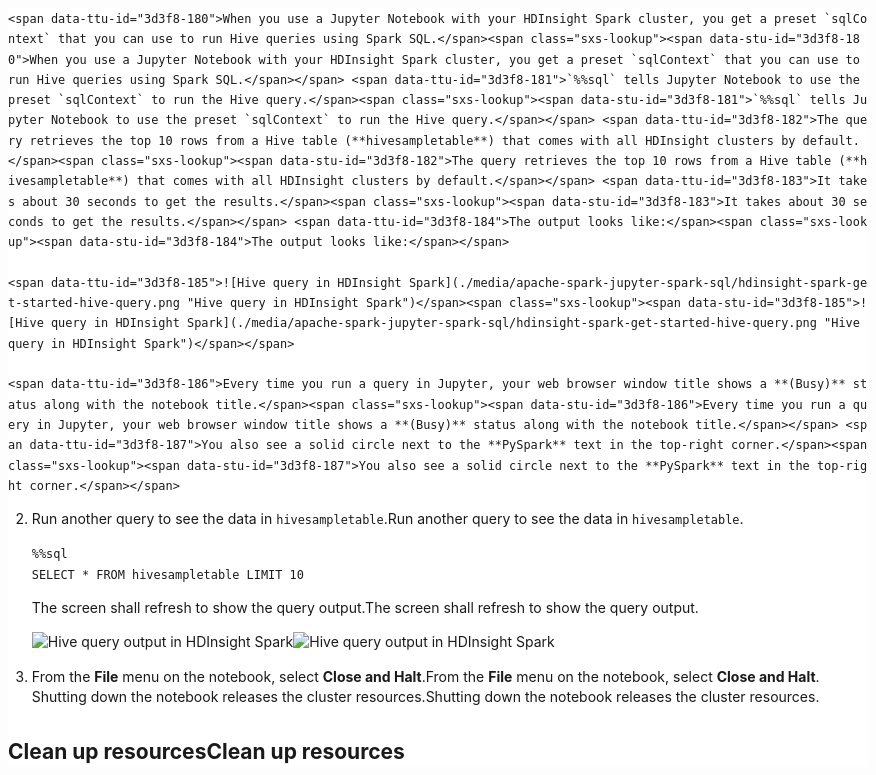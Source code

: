     <span data-ttu-id="3d3f8-180">When you use a Jupyter Notebook with your HDInsight Spark cluster, you get a preset `sqlContext` that you can use to run Hive queries using Spark SQL.</span><span class="sxs-lookup"><span data-stu-id="3d3f8-180">When you use a Jupyter Notebook with your HDInsight Spark cluster, you get a preset `sqlContext` that you can use to run Hive queries using Spark SQL.</span></span> <span data-ttu-id="3d3f8-181">`%%sql` tells Jupyter Notebook to use the preset `sqlContext` to run the Hive query.</span><span class="sxs-lookup"><span data-stu-id="3d3f8-181">`%%sql` tells Jupyter Notebook to use the preset `sqlContext` to run the Hive query.</span></span> <span data-ttu-id="3d3f8-182">The query retrieves the top 10 rows from a Hive table (**hivesampletable**) that comes with all HDInsight clusters by default.</span><span class="sxs-lookup"><span data-stu-id="3d3f8-182">The query retrieves the top 10 rows from a Hive table (**hivesampletable**) that comes with all HDInsight clusters by default.</span></span> <span data-ttu-id="3d3f8-183">It takes about 30 seconds to get the results.</span><span class="sxs-lookup"><span data-stu-id="3d3f8-183">It takes about 30 seconds to get the results.</span></span> <span data-ttu-id="3d3f8-184">The output looks like:</span><span class="sxs-lookup"><span data-stu-id="3d3f8-184">The output looks like:</span></span> 

    <span data-ttu-id="3d3f8-185">![Hive query in HDInsight Spark](./media/apache-spark-jupyter-spark-sql/hdinsight-spark-get-started-hive-query.png "Hive query in HDInsight Spark")</span><span class="sxs-lookup"><span data-stu-id="3d3f8-185">![Hive query in HDInsight Spark](./media/apache-spark-jupyter-spark-sql/hdinsight-spark-get-started-hive-query.png "Hive query in HDInsight Spark")</span></span>

    <span data-ttu-id="3d3f8-186">Every time you run a query in Jupyter, your web browser window title shows a **(Busy)** status along with the notebook title.</span><span class="sxs-lookup"><span data-stu-id="3d3f8-186">Every time you run a query in Jupyter, your web browser window title shows a **(Busy)** status along with the notebook title.</span></span> <span data-ttu-id="3d3f8-187">You also see a solid circle next to the **PySpark** text in the top-right corner.</span><span class="sxs-lookup"><span data-stu-id="3d3f8-187">You also see a solid circle next to the **PySpark** text in the top-right corner.</span></span>
    
2. <span data-ttu-id="3d3f8-188">Run another query to see the data in `hivesampletable`.</span><span class="sxs-lookup"><span data-stu-id="3d3f8-188">Run another query to see the data in `hivesampletable`.</span></span>

    ```PySpark
    %%sql
    SELECT * FROM hivesampletable LIMIT 10
    ```
    
    <span data-ttu-id="3d3f8-189">The screen shall refresh to show the query output.</span><span class="sxs-lookup"><span data-stu-id="3d3f8-189">The screen shall refresh to show the query output.</span></span>

    <span data-ttu-id="3d3f8-190">![Hive query output in HDInsight Spark](./media/apache-spark-jupyter-spark-sql/hdinsight-spark-get-started-hive-query-output.png "Hive query output in HDInsight Spark")</span><span class="sxs-lookup"><span data-stu-id="3d3f8-190">![Hive query output in HDInsight Spark](./media/apache-spark-jupyter-spark-sql/hdinsight-spark-get-started-hive-query-output.png "Hive query output in HDInsight Spark")</span></span>

2. <span data-ttu-id="3d3f8-191">From the **File** menu on the notebook, select **Close and Halt**.</span><span class="sxs-lookup"><span data-stu-id="3d3f8-191">From the **File** menu on the notebook, select **Close and Halt**.</span></span> <span data-ttu-id="3d3f8-192">Shutting down the notebook releases the cluster resources.</span><span class="sxs-lookup"><span data-stu-id="3d3f8-192">Shutting down the notebook releases the cluster resources.</span></span>

## <a name="clean-up-resources"></a><span data-ttu-id="3d3f8-193">Clean up resources</span><span class="sxs-lookup"><span data-stu-id="3d3f8-193">Clean up resources</span></span>